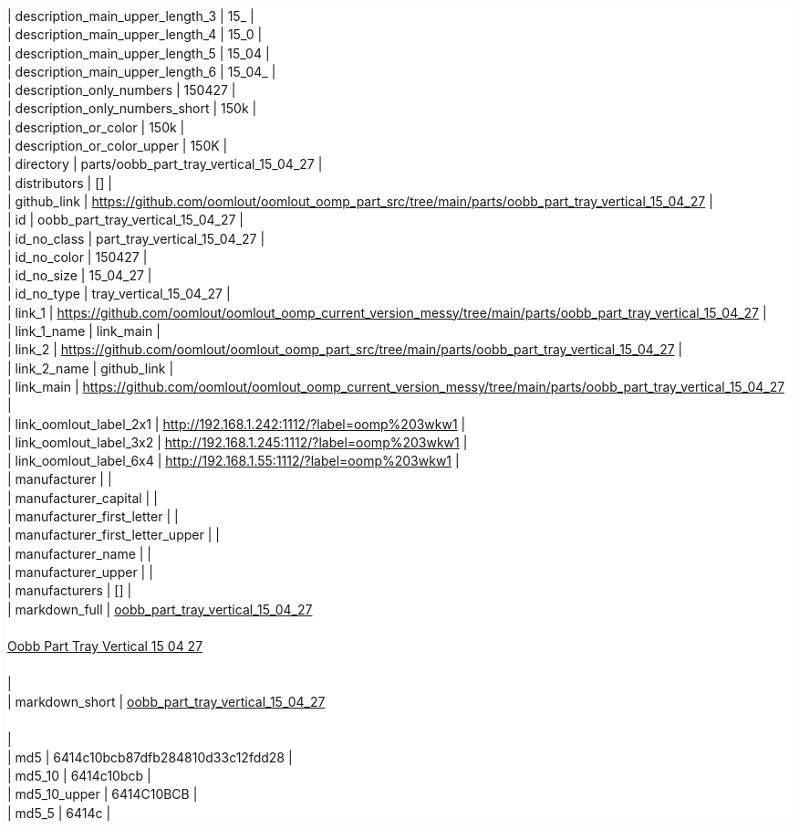 | description_main_upper_length_3 | 15_ |  
| description_main_upper_length_4 | 15_0 |  
| description_main_upper_length_5 | 15_04 |  
| description_main_upper_length_6 | 15_04_ |  
| description_only_numbers | 150427 |  
| description_only_numbers_short | 150k |  
| description_or_color | 150k |  
| description_or_color_upper | 150K |  
| directory | parts/oobb_part_tray_vertical_15_04_27 |  
| distributors | [] |  
| github_link | https://github.com/oomlout/oomlout_oomp_part_src/tree/main/parts/oobb_part_tray_vertical_15_04_27 |  
| id | oobb_part_tray_vertical_15_04_27 |  
| id_no_class | part_tray_vertical_15_04_27 |  
| id_no_color | 150427 |  
| id_no_size | 15_04_27 |  
| id_no_type | tray_vertical_15_04_27 |  
| link_1 | https://github.com/oomlout/oomlout_oomp_current_version_messy/tree/main/parts/oobb_part_tray_vertical_15_04_27 |  
| link_1_name | link_main |  
| link_2 | https://github.com/oomlout/oomlout_oomp_part_src/tree/main/parts/oobb_part_tray_vertical_15_04_27 |  
| link_2_name | github_link |  
| link_main | https://github.com/oomlout/oomlout_oomp_current_version_messy/tree/main/parts/oobb_part_tray_vertical_15_04_27 |  
| link_oomlout_label_2x1 | http://192.168.1.242:1112/?label=oomp%203wkw1 |  
| link_oomlout_label_3x2 | http://192.168.1.245:1112/?label=oomp%203wkw1 |  
| link_oomlout_label_6x4 | http://192.168.1.55:1112/?label=oomp%203wkw1 |  
| manufacturer |  |  
| manufacturer_capital |  |  
| manufacturer_first_letter |  |  
| manufacturer_first_letter_upper |  |  
| manufacturer_name |  |  
| manufacturer_upper |  |  
| manufacturers | [] |  
| markdown_full | [oobb_part_tray_vertical_15_04_27](https://github.com/oomlout/oomlout_oomp_current_version_messy/tree/main/parts/oobb_part_tray_vertical_15_04_27)<br>[](https://github.com/oomlout/oomlout_oomp_current_version_messy/tree/main/parts/oobb_part_tray_vertical_15_04_27)<br>[Oobb Part Tray Vertical 15 04 27](https://github.com/oomlout/oomlout_oomp_current_version_messy/tree/main/parts/oobb_part_tray_vertical_15_04_27)<br><br> |  
| markdown_short | [oobb_part_tray_vertical_15_04_27](https://github.com/oomlout/oomlout_oomp_current_version_messy/tree/main/parts/oobb_part_tray_vertical_15_04_27)<br><br> |  
| md5 | 6414c10bcb87dfb284810d33c12fdd28 |  
| md5_10 | 6414c10bcb |  
| md5_10_upper | 6414C10BCB |  
| md5_5 | 6414c |  